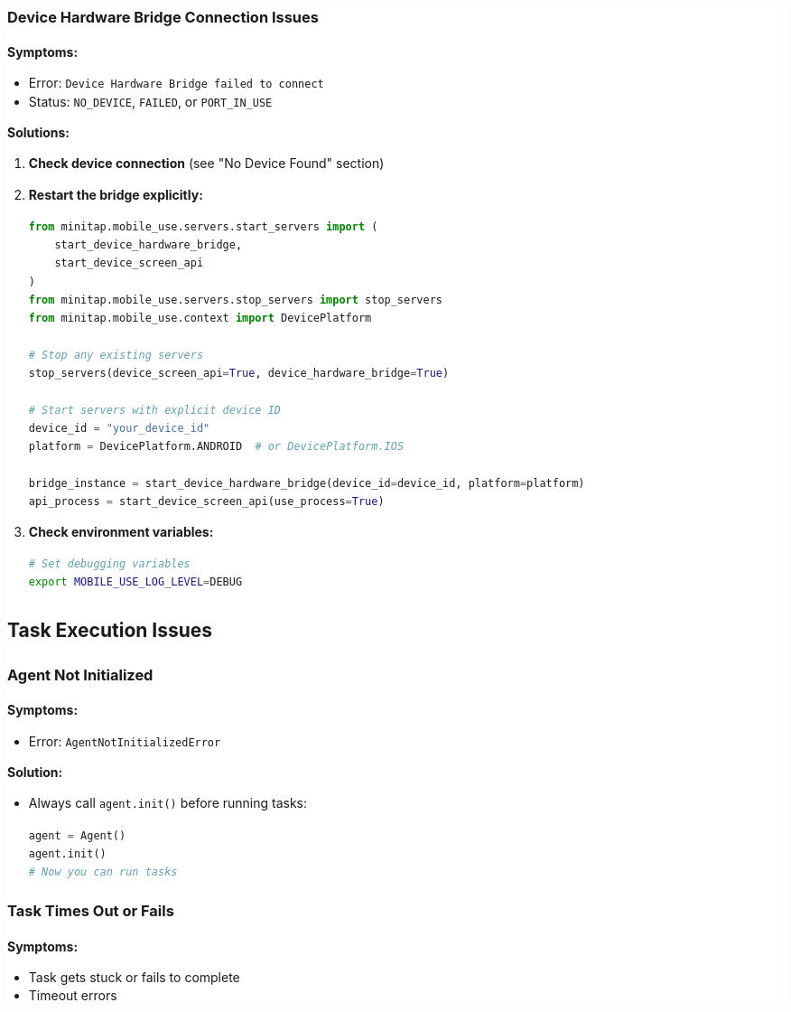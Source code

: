 ### Device Hardware Bridge Connection Issues

**Symptoms:**
- Error: `Device Hardware Bridge failed to connect`
- Status: `NO_DEVICE`, `FAILED`, or `PORT_IN_USE`

**Solutions:**

1. **Check device connection** (see "No Device Found" section)
2. **Restart the bridge explicitly:**
   ```python
   from minitap.mobile_use.servers.start_servers import (
       start_device_hardware_bridge,
       start_device_screen_api
   )
   from minitap.mobile_use.servers.stop_servers import stop_servers
   from minitap.mobile_use.context import DevicePlatform
   
   # Stop any existing servers
   stop_servers(device_screen_api=True, device_hardware_bridge=True)
   
   # Start servers with explicit device ID
   device_id = "your_device_id"
   platform = DevicePlatform.ANDROID  # or DevicePlatform.IOS
   
   bridge_instance = start_device_hardware_bridge(device_id=device_id, platform=platform)
   api_process = start_device_screen_api(use_process=True)
   ```

3. **Check environment variables:**
   ```bash
   # Set debugging variables
   export MOBILE_USE_LOG_LEVEL=DEBUG
   ```

## Task Execution Issues

### Agent Not Initialized

**Symptoms:**
- Error: `AgentNotInitializedError`

**Solution:**
- Always call `agent.init()` before running tasks:
  ```python
  agent = Agent()
  agent.init()
  # Now you can run tasks
  ```

### Task Times Out or Fails

**Symptoms:**
- Task gets stuck or fails to complete
- Timeout errors
